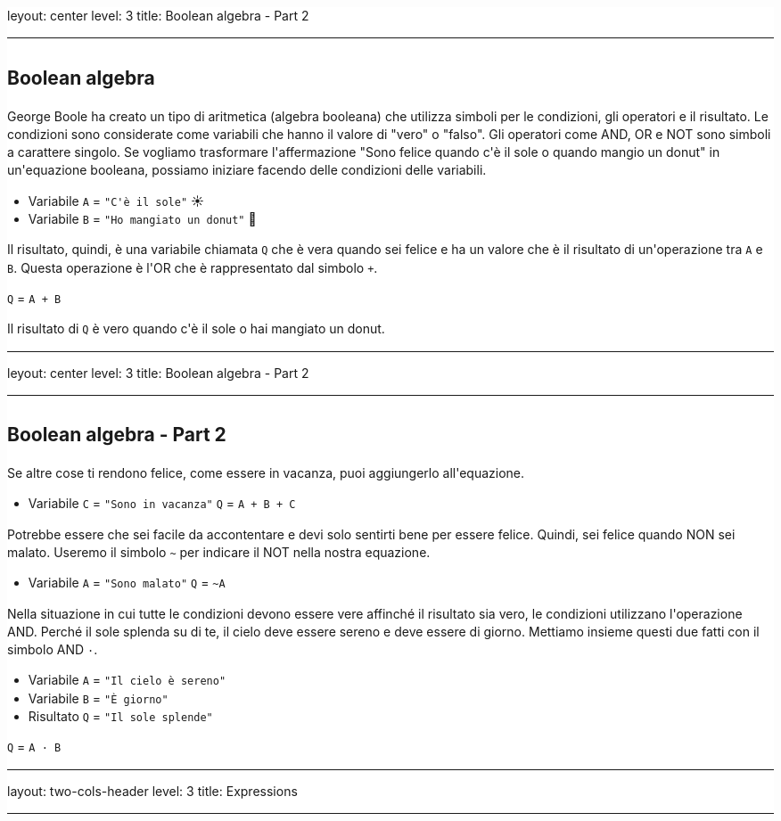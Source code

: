 leyout: center
level: 3
title: Boolean algebra - Part 2

---

## Boolean algebra

George Boole ha creato un tipo di aritmetica (algebra booleana) che utilizza simboli per le condizioni, gli operatori e il risultato. Le condizioni sono considerate come variabili che hanno il valore di "vero" o "falso". Gli operatori come AND, OR e NOT sono simboli a carattere singolo. Se vogliamo trasformare l'affermazione "Sono felice quando c'è il sole o quando mangio un donut" in un'equazione booleana, possiamo iniziare facendo delle condizioni delle variabili.

* Variabile ``A`` = ``"C'è il sole"`` ☀️
* Variabile ``B`` = ``"Ho mangiato un donut"`` 🍩

Il risultato, quindi, è una variabile chiamata ``Q`` che è vera quando sei felice e ha un valore che è il risultato di un'operazione tra ``A`` e ``B``. Questa operazione è l'OR che è rappresentato dal simbolo ``+``.

``Q`` = ``A + B``

Il risultato di ``Q`` è vero quando c'è il sole o hai mangiato un donut.

---
leyout: center
level: 3
title: Boolean algebra - Part 2

---

## Boolean algebra - Part 2

Se altre cose ti rendono felice, come essere in vacanza, puoi aggiungerlo all'equazione.

* Variabile ``C`` = ``"Sono in vacanza"`` ``Q`` = ``A + B + C``

Potrebbe essere che sei facile da accontentare e devi solo sentirti bene per essere felice. Quindi, sei felice quando NON sei malato. Useremo il simbolo ``~`` per indicare il NOT nella nostra equazione.

* Variabile ``A`` = ``"Sono malato"``
``Q`` = ``~A``

Nella situazione in cui tutte le condizioni devono essere vere affinché il risultato sia vero, le condizioni utilizzano l'operazione AND. Perché il sole splenda su di te, il cielo deve essere sereno e deve essere di giorno. Mettiamo insieme questi due fatti con il simbolo AND ``·``.

* Variabile ``A`` = ``"Il cielo è sereno"``
* Variabile ``B`` = ``"È giorno"``
* Risultato ``Q`` = ``"Il sole splende"``

``Q`` = ``A · B``

---
layout: two-cols-header
level: 3
title: Expressions

---